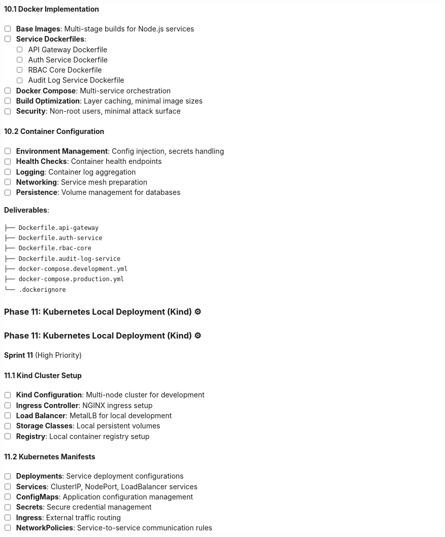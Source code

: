 #### 10.1 Docker Implementation

- [ ] **Base Images**: Multi-stage builds for Node.js services
- [ ] **Service Dockerfiles**:
  - [ ] API Gateway Dockerfile
  - [ ] Auth Service Dockerfile
  - [ ] RBAC Core Dockerfile
  - [ ] Audit Log Service Dockerfile
- [ ] **Docker Compose**: Multi-service orchestration
- [ ] **Build Optimization**: Layer caching, minimal image sizes
- [ ] **Security**: Non-root users, minimal attack surface

#### 10.2 Container Configuration

- [ ] **Environment Management**: Config injection, secrets handling
- [ ] **Health Checks**: Container health endpoints
- [ ] **Logging**: Container log aggregation
- [ ] **Networking**: Service mesh preparation
- [ ] **Persistence**: Volume management for databases

**Deliverables**:

```
├── Dockerfile.api-gateway
├── Dockerfile.auth-service
├── Dockerfile.rbac-core
├── Dockerfile.audit-log-service
├── docker-compose.development.yml
├── docker-compose.production.yml
└── .dockerignore
```

### Phase 11: Kubernetes Local Deployment (Kind) ⚙️

### Phase 11: Kubernetes Local Deployment (Kind) ⚙️

**Sprint 11** (High Priority)

#### 11.1 Kind Cluster Setup

- [ ] **Kind Configuration**: Multi-node cluster for development
- [ ] **Ingress Controller**: NGINX ingress setup
- [ ] **Load Balancer**: MetalLB for local development
- [ ] **Storage Classes**: Local persistent volumes
- [ ] **Registry**: Local container registry setup

#### 11.2 Kubernetes Manifests

- [ ] **Deployments**: Service deployment configurations
- [ ] **Services**: ClusterIP, NodePort, LoadBalancer services
- [ ] **ConfigMaps**: Application configuration management
- [ ] **Secrets**: Secure credential management
- [ ] **Ingress**: External traffic routing
- [ ] **NetworkPolicies**: Service-to-service communication rules
